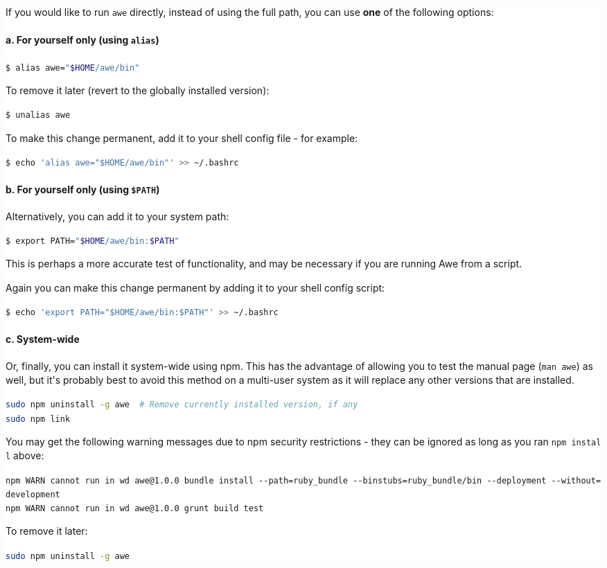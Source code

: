 If you would like to run `awe` directly, instead of using the full path, you can use **one** of the following options:

#### a. For yourself only (using `alias`)

```bash
$ alias awe="$HOME/awe/bin"
```

To remove it later (revert to the globally installed version):

```bash
$ unalias awe
```

To make this change permanent, add it to your shell config file - for example:

```bash
$ echo 'alias awe="$HOME/awe/bin"' >> ~/.bashrc
```

#### b. For yourself only (using `$PATH`)

Alternatively, you can add it to your system path:

```bash
$ export PATH="$HOME/awe/bin:$PATH"
```

This is perhaps a more accurate test of functionality, and may be necessary if you are running Awe from a script.

Again you can make this change permanent by adding it to your shell config script:

```bash
$ echo 'export PATH="$HOME/awe/bin:$PATH"' >> ~/.bashrc
```

#### c. System-wide

Or, finally, you can install it system-wide using npm. This has the advantage of allowing you to test the manual page (`man awe`) as well, but it's probably best to avoid this method on a multi-user system as it will replace any other versions that are installed.

```bash
sudo npm uninstall -g awe  # Remove currently installed version, if any
sudo npm link
```

You may get the following warning messages due to npm security restrictions - they can be ignored as long as you ran `npm install` above:

```
npm WARN cannot run in wd awe@1.0.0 bundle install --path=ruby_bundle --binstubs=ruby_bundle/bin --deployment --without=development
npm WARN cannot run in wd awe@1.0.0 grunt build test
```

To remove it later:

```bash
sudo npm uninstall -g awe
```
